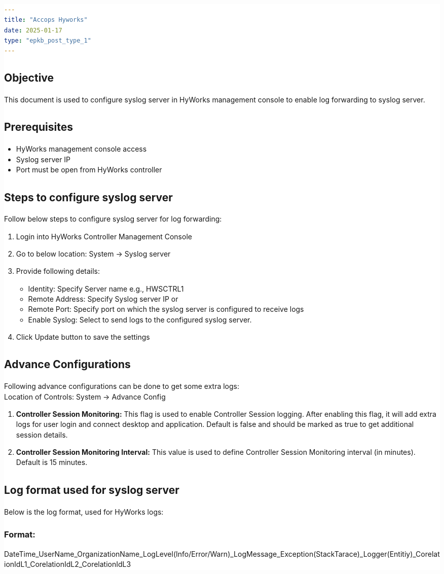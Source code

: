 ```yaml
---
title: "Accops Hyworks"
date: 2025-01-17
type: "epkb_post_type_1"
---
```


## **Objective**

This document is used to configure syslog server in HyWorks management console to enable log forwarding to syslog server.

## **Prerequisites**  

- HyWorks management console access
- Syslog server IP
- Port must be open from HyWorks controller

## **Steps to configure syslog server**

Follow below steps to configure syslog server for log forwarding:

1. Login into HyWorks Controller Management Console
3. Go to below location: System -> Syslog server
5. Provide following details:
    - Identity: Specify Server name e.g., HWSCTRL1
    - Remote Address: Specify Syslog server IP or
    - Remote Port: Specify port on which the syslog server is configured to receive logs
    - Enable Syslog: Select to send logs to the configured syslog server.

7. Click Update button to save the settings

## **Advance Configurations**

Following advance configurations can be done to get some extra logs:  
Location of Controls: System -> Advance Config

1. **Controller Session Monitoring:** This flag is used to enable Controller Session logging. After enabling this flag, it will add extra logs for user login and connect desktop and application. Default is false and should be marked as true to get additional session details.

3. **Controller Session Monitoring Interval:** This value is used to define Controller Session Monitoring interval (in minutes). Default is 15 minutes.

## **Log format used for syslog server**

Below is the log format, used for HyWorks logs:

### **Format:** 
DateTime\_UserName\_OrganizationName\_LogLevel(Info/Error/Warn)\_LogMessage\_Exception(StackTarace)\_Logger(Entitiy)\_CorelationIdL1\_CorelationIdL2\_CorelationIdL3
